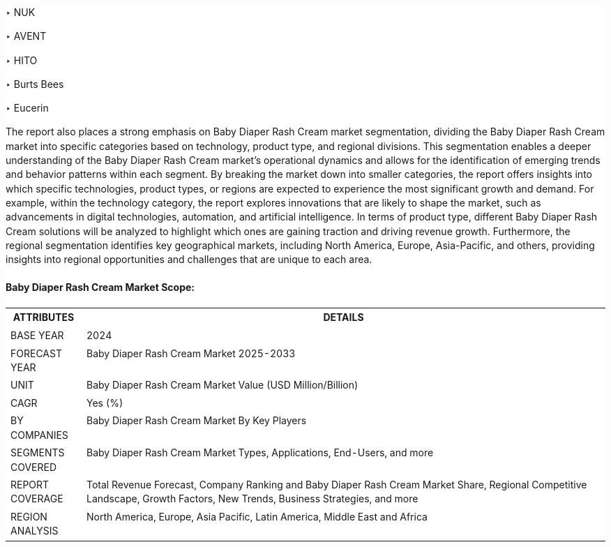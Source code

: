 ‣ NUK

‣ AVENT

‣ HITO

‣ Burts Bees

‣ Eucerin

The report also places a strong emphasis on Baby Diaper Rash Cream market segmentation, dividing the Baby Diaper Rash Cream market into specific categories based on technology, product type, and regional divisions. This segmentation enables a deeper understanding of the Baby Diaper Rash Cream market’s operational dynamics and allows for the identification of emerging trends and behavior patterns within each segment. By breaking the market down into smaller categories, the report offers insights into which specific technologies, product types, or regions are expected to experience the most significant growth and demand. For example, within the technology category, the report explores innovations that are likely to shape the market, such as advancements in digital technologies, automation, and artificial intelligence. In terms of product type, different Baby Diaper Rash Cream solutions will be analyzed to highlight which ones are gaining traction and driving revenue growth. Furthermore, the regional segmentation identifies key geographical markets, including North America, Europe, Asia-Pacific, and others, providing insights into regional opportunities and challenges that are unique to each area.

<h4>Baby Diaper Rash Cream Market Scope:</h4>
<table>
<tr>
<th>ATTRIBUTES</th>
<th>DETAILS</th>
</tr>
<tr>
<td>BASE YEAR</td>
<td>2024</td>
</tr>
<tr>
<td>FORECAST YEAR</td>
<td>Baby Diaper Rash Cream Market 2025-2033</td>
</tr>
<tr>
<td>UNIT</td>
<td>Baby Diaper Rash Cream Market Value (USD Million/Billion)</td>
<tr>
<td>CAGR</td>
<td>Yes (%)</td>
</tr>
</tr>
<tr>
<td>BY COMPANIES</td>
<td>Baby Diaper Rash Cream Market By Key Players</td>
</tr>
<tr>
<td>SEGMENTS COVERED</td>
<td>Baby Diaper Rash Cream Market Types, Applications, End-Users, and more</td>
</tr>
<tr>
<td>REPORT COVERAGE</td>
<td>Total Revenue Forecast, Company Ranking and Baby Diaper Rash Cream Market Share, Regional Competitive Landscape, Growth Factors, New Trends, Business Strategies, and more</td>
</tr>
<tr>
<td>REGION ANALYSIS</td>
<td>North America, Europe, Asia Pacific, Latin America, Middle East and Africa</td>
</tr>
</table>
